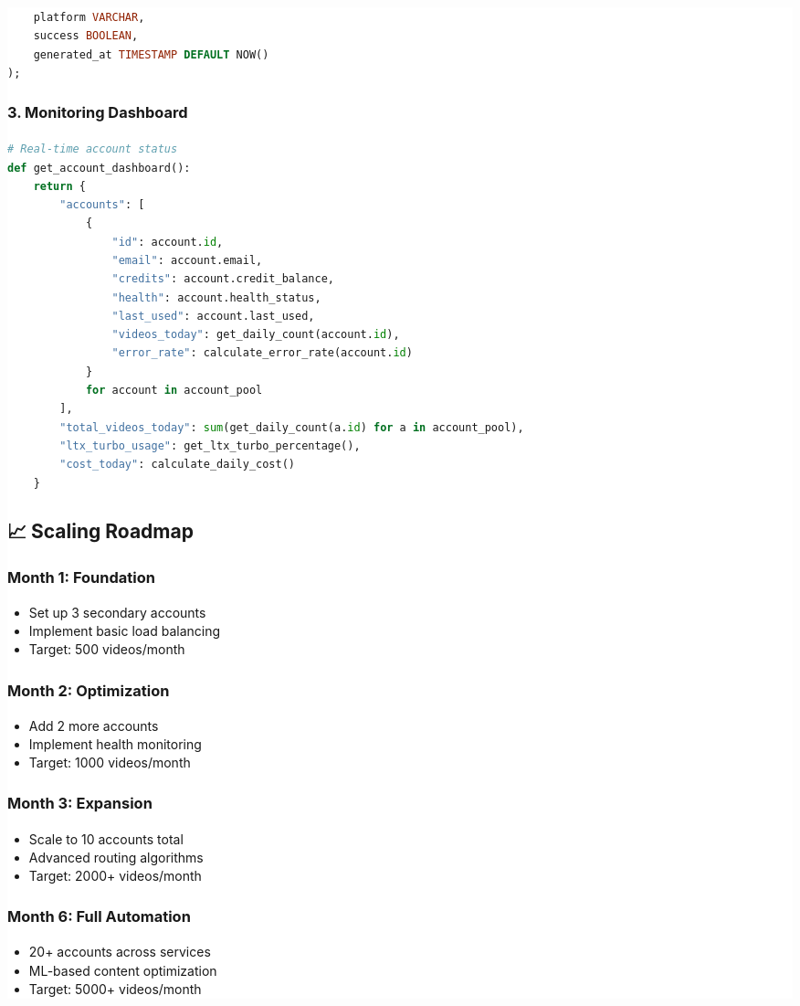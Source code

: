 ```sql
    platform VARCHAR,
    success BOOLEAN,
    generated_at TIMESTAMP DEFAULT NOW()
);
```

### **3. Monitoring Dashboard**
```python
# Real-time account status
def get_account_dashboard():
    return {
        "accounts": [
            {
                "id": account.id,
                "email": account.email,
                "credits": account.credit_balance,
                "health": account.health_status,
                "last_used": account.last_used,
                "videos_today": get_daily_count(account.id),
                "error_rate": calculate_error_rate(account.id)
            }
            for account in account_pool
        ],
        "total_videos_today": sum(get_daily_count(a.id) for a in account_pool),
        "ltx_turbo_usage": get_ltx_turbo_percentage(),
        "cost_today": calculate_daily_cost()
    }
```

## 📈 **Scaling Roadmap**

### **Month 1: Foundation**
- Set up 3 secondary accounts
- Implement basic load balancing
- Target: 500 videos/month

### **Month 2: Optimization**
- Add 2 more accounts
- Implement health monitoring
- Target: 1000 videos/month

### **Month 3: Expansion**
- Scale to 10 accounts total
- Advanced routing algorithms
- Target: 2000+ videos/month

### **Month 6: Full Automation**
- 20+ accounts across services
- ML-based content optimization
- Target: 5000+ videos/month

